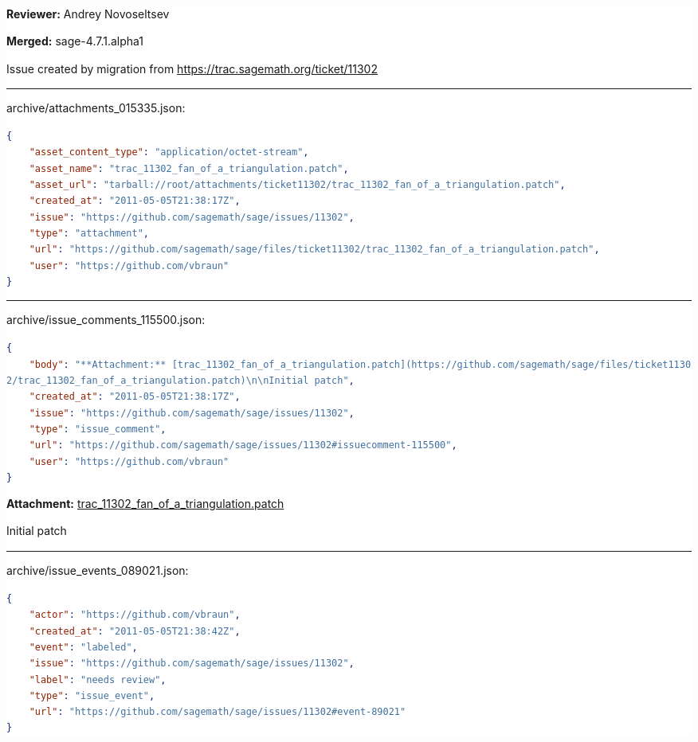 **Reviewer:** Andrey Novoseltsev

**Merged:** sage-4.7.1.alpha1

Issue created by migration from https://trac.sagemath.org/ticket/11302





---

archive/attachments_015335.json:
```json
{
    "asset_content_type": "application/octet-stream",
    "asset_name": "trac_11302_fan_of_a_triangulation.patch",
    "asset_url": "tarball://root/attachments/ticket11302/trac_11302_fan_of_a_triangulation.patch",
    "created_at": "2011-05-05T21:38:17Z",
    "issue": "https://github.com/sagemath/sage/issues/11302",
    "type": "attachment",
    "url": "https://github.com/sagemath/sage/files/ticket11302/trac_11302_fan_of_a_triangulation.patch",
    "user": "https://github.com/vbraun"
}
```



---

archive/issue_comments_115500.json:
```json
{
    "body": "**Attachment:** [trac_11302_fan_of_a_triangulation.patch](https://github.com/sagemath/sage/files/ticket11302/trac_11302_fan_of_a_triangulation.patch)\n\nInitial patch",
    "created_at": "2011-05-05T21:38:17Z",
    "issue": "https://github.com/sagemath/sage/issues/11302",
    "type": "issue_comment",
    "url": "https://github.com/sagemath/sage/issues/11302#issuecomment-115500",
    "user": "https://github.com/vbraun"
}
```

**Attachment:** [trac_11302_fan_of_a_triangulation.patch](https://github.com/sagemath/sage/files/ticket11302/trac_11302_fan_of_a_triangulation.patch)

Initial patch



---

archive/issue_events_089021.json:
```json
{
    "actor": "https://github.com/vbraun",
    "created_at": "2011-05-05T21:38:42Z",
    "event": "labeled",
    "issue": "https://github.com/sagemath/sage/issues/11302",
    "label": "needs review",
    "type": "issue_event",
    "url": "https://github.com/sagemath/sage/issues/11302#event-89021"
}
```
